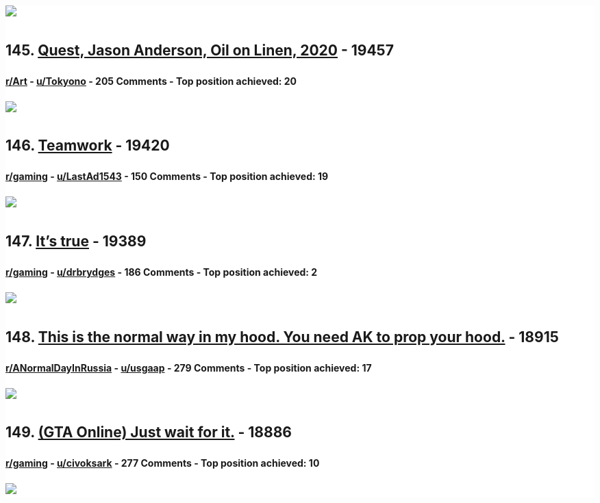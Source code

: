 <a href="https://i.redd.it/yvlffzg0f7h61.jpg"><img src="https://b.thumbs.redditmedia.com/-CuLrtwzCf5q5JOHX2tZLCwJ1vXDZykrRYFwEQGIzGs.jpg"></img></a>

## 145. [Quest, Jason Anderson, Oil on Linen, 2020](http://reddit.com/r/Art/comments/lj0d5g/quest_jason_anderson_oil_on_linen_2020/) - 19457
#### [r/Art](http://reddit.com/r/Art) - [u/Tokyono](http://reddit.com/u/Tokyono) - 205 Comments - Top position achieved: 20

<a href="https://i.redd.it/rsjvzmbmv8h61.jpg"><img src="https://a.thumbs.redditmedia.com/Y0L7PYam-W_uX-9mTx2vUj5_t8C8YR_IkI3vNysCOx0.jpg"></img></a>

## 146. [Teamwork](http://reddit.com/r/gaming/comments/liz37p/teamwork/) - 19420
#### [r/gaming](http://reddit.com/r/gaming) - [u/LastAd1543](http://reddit.com/u/LastAd1543) - 150 Comments - Top position achieved: 19

<a href="https://i.redd.it/2mu1iztff8h61.jpg"><img src="https://b.thumbs.redditmedia.com/wLogAThDD1zesoKPvnQj_WVnP9d0XXkLpoM02VynRmU.jpg"></img></a>

## 147. [It’s true](http://reddit.com/r/gaming/comments/ljbwtc/its_true/) - 19389
#### [r/gaming](http://reddit.com/r/gaming) - [u/drbrydges](http://reddit.com/u/drbrydges) - 186 Comments - Top position achieved: 2

<a href="https://i.imgur.com/pUv9HY8.jpg"><img src="https://b.thumbs.redditmedia.com/Q9YQstikRqUSJqki9sJo-E6zWFGYLACplkl8Jv4wWKg.jpg"></img></a>

## 148. [This is the normal way in my hood. You need AK to prop your hood.](http://reddit.com/r/ANormalDayInRussia/comments/lj64ca/this_is_the_normal_way_in_my_hood_you_need_ak_to/) - 18915
#### [r/ANormalDayInRussia](http://reddit.com/r/ANormalDayInRussia) - [u/usgaap](http://reddit.com/u/usgaap) - 279 Comments - Top position achieved: 17

<a href="https://i.redd.it/cmlsnq2agah61.jpg"><img src="https://b.thumbs.redditmedia.com/IBCwiEsEQCf4oAHtWiyvx2fLBXcWA2GgjXc1OHiZd-o.jpg"></img></a>

## 149. [(GTA Online) Just wait for it.](http://reddit.com/r/gaming/comments/lj0ntf/gta_online_just_wait_for_it/) - 18886
#### [r/gaming](http://reddit.com/r/gaming) - [u/civoksark](http://reddit.com/u/civoksark) - 277 Comments - Top position achieved: 10

<a href="https://gfycat.com/jealousplasticclownanemonefish"><img src="https://b.thumbs.redditmedia.com/CHHB3gExZDjc0AiKXdB83wpvzW5JnSkfWdPHT9XlGak.jpg"></img></a>
